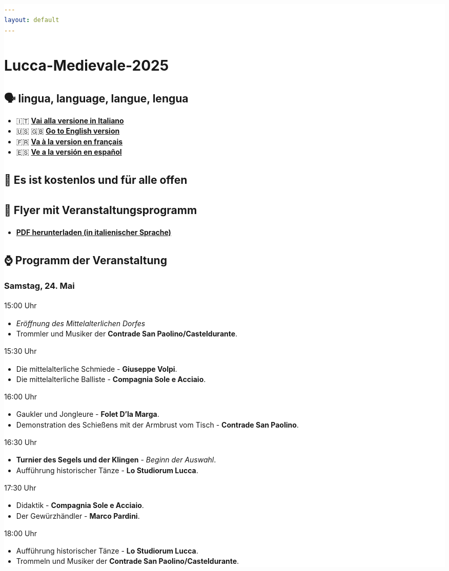 ```yaml
---
layout: default
---
```


# Lucca-Medievale-2025

## 🗣️ **lingua, language, langue, lengua**

* 🇮🇹 [**Vai alla versione in Italiano**](https://luccamedievale.it/)
* 🇺🇸 🇬🇧 [**Go to English version**](/2025-en.md)
* 🇫🇷 [**Va à la version en français**](/2025-fr.md)
* 🇪🇸 [**Ve a la versión en español**](/2025-es.md)

## 🎫 **Es ist kostenlos und für alle offen**

## 📜 **Flyer mit Veranstaltungsprogramm**

* [**PDF herunterladen (in italienischer Sprache)**](https://tiny.cc/lm25-flyer)

## ⌚ **Programm der Veranstaltung**

### **Samstag, 24. Mai**

15:00 Uhr

* *Eröffnung des Mittelalterlichen Dorfes*
* Trommler und Musiker der **Contrade San Paolino/Casteldurante**.

15:30 Uhr

* Die mittelalterliche Schmiede - **Giuseppe Volpi**.
* Die mittelalterliche Balliste - **Compagnia Sole e Acciaio**.

16:00 Uhr

* Gaukler und Jongleure - **Folet D’la Marga**.
* Demonstration des Schießens mit der Armbrust vom Tisch - **Contrade San Paolino**.

16:30 Uhr

* **Turnier des Segels und der Klingen** - *Beginn der Auswahl*.
* Aufführung historischer Tänze - **Lo Studiorum Lucca**.

17:30 Uhr

* Didaktik - **Compagnia Sole e Acciaio**.
* Der Gewürzhändler - **Marco Pardini**.

18:00 Uhr

* Aufführung historischer Tänze - **Lo Studiorum Lucca**.
* Trommeln und Musiker der **Contrade San Paolino/Casteldurante**.
